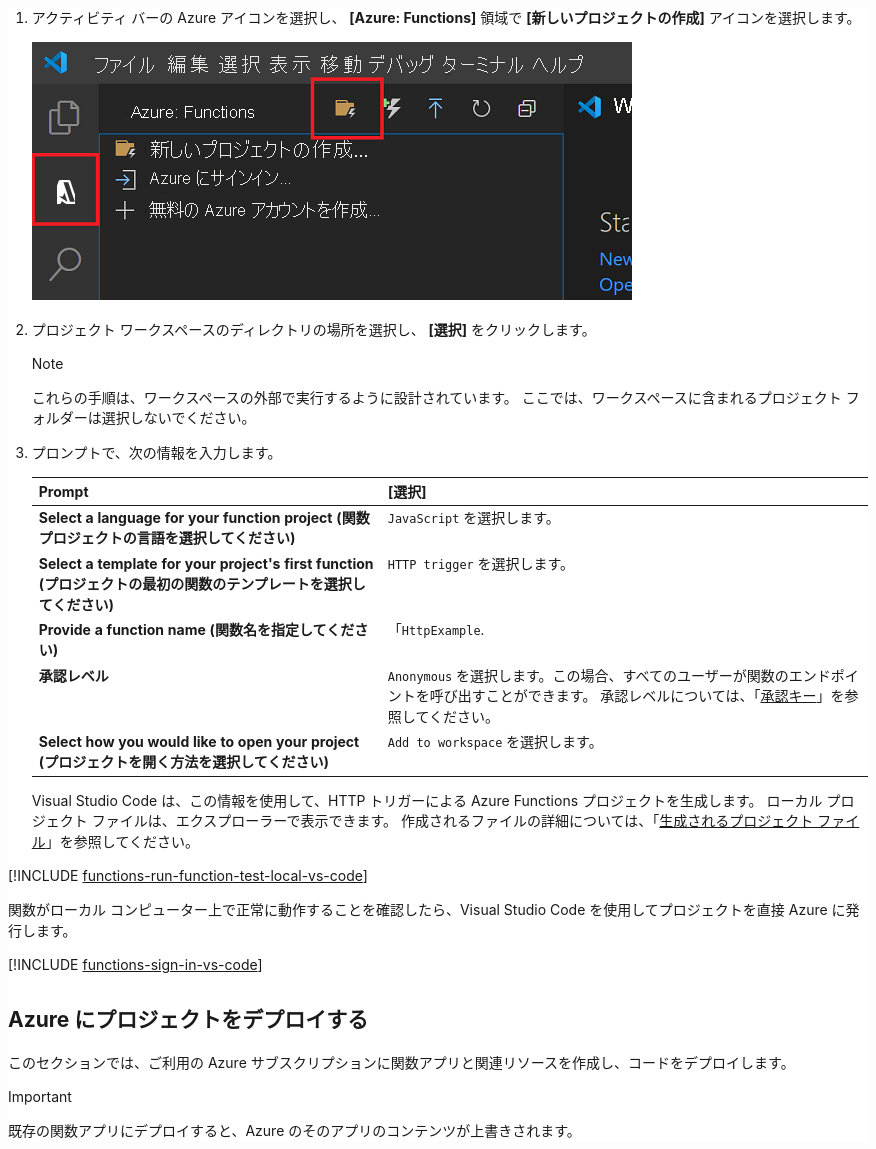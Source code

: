 1. アクティビティ バーの Azure アイコンを選択し、 **[Azure: Functions]** 領域で **[新しいプロジェクトの作成]** アイコンを選択します。

    ![[新しいプロジェクトの作成] を選択する](./media/functions-create-first-function-vs-code/create-new-project.png)

1. プロジェクト ワークスペースのディレクトリの場所を選択し、 **[選択]** をクリックします。

    > [!NOTE]
    > これらの手順は、ワークスペースの外部で実行するように設計されています。 ここでは、ワークスペースに含まれるプロジェクト フォルダーは選択しないでください。

1. プロンプトで、次の情報を入力します。

    |Prompt|[選択]|
    |--|--|
    |**Select a language for your function project (関数プロジェクトの言語を選択してください)**|`JavaScript` を選択します。|
    |**Select a template for your project's first function (プロジェクトの最初の関数のテンプレートを選択してください)**|`HTTP trigger` を選択します。|
    |**Provide a function name (関数名を指定してください)**|「`HttpExample`.|
    |**承認レベル**|`Anonymous` を選択します。この場合、すべてのユーザーが関数のエンドポイントを呼び出すことができます。 承認レベルについては、「[承認キー](functions-bindings-http-webhook-trigger.md#authorization-keys)」を参照してください。|
    |**Select how you would like to open your project (プロジェクトを開く方法を選択してください)**|`Add to workspace` を選択します。|

    Visual Studio Code は、この情報を使用して、HTTP トリガーによる Azure Functions プロジェクトを生成します。 ローカル プロジェクト ファイルは、エクスプローラーで表示できます。 作成されるファイルの詳細については、「[生成されるプロジェクト ファイル](functions-develop-vs-code.md#generated-project-files)」を参照してください。 

[!INCLUDE [functions-run-function-test-local-vs-code](../../includes/functions-run-function-test-local-vs-code.md)]

関数がローカル コンピューター上で正常に動作することを確認したら、Visual Studio Code を使用してプロジェクトを直接 Azure に発行します。

[!INCLUDE [functions-sign-in-vs-code](../../includes/functions-sign-in-vs-code.md)]

<a name="Publish the project to Azure"></a>

## <a name="deploy-the-project-to-azure"></a>Azure にプロジェクトをデプロイする

このセクションでは、ご利用の Azure サブスクリプションに関数アプリと関連リソースを作成し、コードをデプロイします。 

> [!IMPORTANT]
> 既存の関数アプリにデプロイすると、Azure のそのアプリのコンテンツが上書きされます。 


[Azure Functions Core Tools]: functions-run-local.md
[Azure Functions extension for Visual Studio Code]: https://marketplace.visualstudio.com/items?itemName=ms-azuretools.vscode-azurefunctions